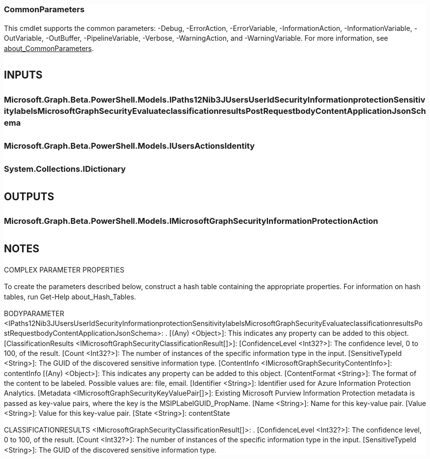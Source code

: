 ### CommonParameters
This cmdlet supports the common parameters: -Debug, -ErrorAction, -ErrorVariable, -InformationAction, -InformationVariable, -OutVariable, -OutBuffer, -PipelineVariable, -Verbose, -WarningAction, and -WarningVariable. For more information, see [about_CommonParameters](http://go.microsoft.com/fwlink/?LinkID=113216).

## INPUTS

### Microsoft.Graph.Beta.PowerShell.Models.IPaths12Nib3JUsersUserIdSecurityInformationprotectionSensitivitylabelsMicrosoftGraphSecurityEvaluateclassificationresultsPostRequestbodyContentApplicationJsonSchema
### Microsoft.Graph.Beta.PowerShell.Models.IUsersActionsIdentity
### System.Collections.IDictionary
## OUTPUTS

### Microsoft.Graph.Beta.PowerShell.Models.IMicrosoftGraphSecurityInformationProtectionAction
## NOTES
COMPLEX PARAMETER PROPERTIES

To create the parameters described below, construct a hash table containing the appropriate properties.
For information on hash tables, run Get-Help about_Hash_Tables.

BODYPARAMETER \<IPaths12Nib3JUsersUserIdSecurityInformationprotectionSensitivitylabelsMicrosoftGraphSecurityEvaluateclassificationresultsPostRequestbodyContentApplicationJsonSchema\>: .
  \[(Any) \<Object\>\]: This indicates any property can be added to this object.
  \[ClassificationResults \<IMicrosoftGraphSecurityClassificationResult\[\]\>\]: 
    \[ConfidenceLevel \<Int32?\>\]: The confidence level, 0 to 100, of the result.
    \[Count \<Int32?\>\]: The number of instances of the specific information type in the input.
    \[SensitiveTypeId \<String\>\]: The GUID of the discovered sensitive information type.
  \[ContentInfo \<IMicrosoftGraphSecurityContentInfo\>\]: contentInfo
    \[(Any) \<Object\>\]: This indicates any property can be added to this object.
    \[ContentFormat \<String\>\]: The format of the content to be labeled.
Possible values are: file, email.
    \[Identifier \<String\>\]: Identifier used for Azure Information Protection Analytics.
    \[Metadata \<IMicrosoftGraphSecurityKeyValuePair\[\]\>\]: Existing Microsoft Purview Information Protection metadata is passed as key-value pairs, where the key is the MSIPLabelGUID_PropName.
      \[Name \<String\>\]: Name for this key-value pair.
      \[Value \<String\>\]: Value for this key-value pair.
    \[State \<String\>\]: contentState

CLASSIFICATIONRESULTS \<IMicrosoftGraphSecurityClassificationResult\[\]\>: .
  \[ConfidenceLevel \<Int32?\>\]: The confidence level, 0 to 100, of the result.
  \[Count \<Int32?\>\]: The number of instances of the specific information type in the input.
  \[SensitiveTypeId \<String\>\]: The GUID of the discovered sensitive information type.
